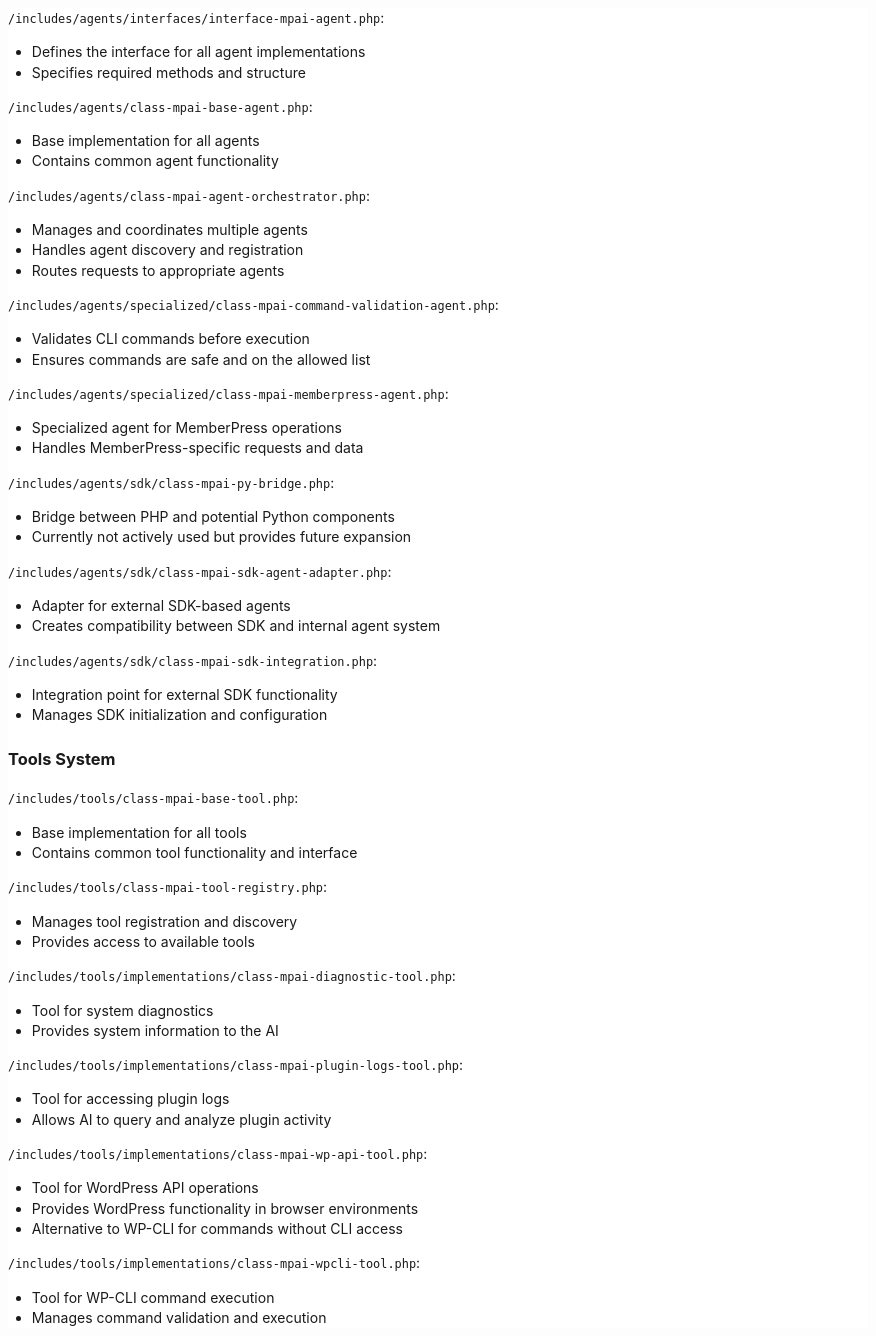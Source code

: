 `/includes/agents/interfaces/interface-mpai-agent.php`:
- Defines the interface for all agent implementations
- Specifies required methods and structure

`/includes/agents/class-mpai-base-agent.php`:
- Base implementation for all agents
- Contains common agent functionality

`/includes/agents/class-mpai-agent-orchestrator.php`:
- Manages and coordinates multiple agents
- Handles agent discovery and registration
- Routes requests to appropriate agents

`/includes/agents/specialized/class-mpai-command-validation-agent.php`:
- Validates CLI commands before execution
- Ensures commands are safe and on the allowed list

`/includes/agents/specialized/class-mpai-memberpress-agent.php`:
- Specialized agent for MemberPress operations
- Handles MemberPress-specific requests and data

`/includes/agents/sdk/class-mpai-py-bridge.php`:
- Bridge between PHP and potential Python components
- Currently not actively used but provides future expansion

`/includes/agents/sdk/class-mpai-sdk-agent-adapter.php`:
- Adapter for external SDK-based agents
- Creates compatibility between SDK and internal agent system

`/includes/agents/sdk/class-mpai-sdk-integration.php`:
- Integration point for external SDK functionality
- Manages SDK initialization and configuration

### Tools System

`/includes/tools/class-mpai-base-tool.php`:
- Base implementation for all tools
- Contains common tool functionality and interface

`/includes/tools/class-mpai-tool-registry.php`:
- Manages tool registration and discovery
- Provides access to available tools

`/includes/tools/implementations/class-mpai-diagnostic-tool.php`:
- Tool for system diagnostics
- Provides system information to the AI

`/includes/tools/implementations/class-mpai-plugin-logs-tool.php`:
- Tool for accessing plugin logs
- Allows AI to query and analyze plugin activity

`/includes/tools/implementations/class-mpai-wp-api-tool.php`:
- Tool for WordPress API operations
- Provides WordPress functionality in browser environments
- Alternative to WP-CLI for commands without CLI access

`/includes/tools/implementations/class-mpai-wpcli-tool.php`:
- Tool for WP-CLI command execution
- Manages command validation and execution
